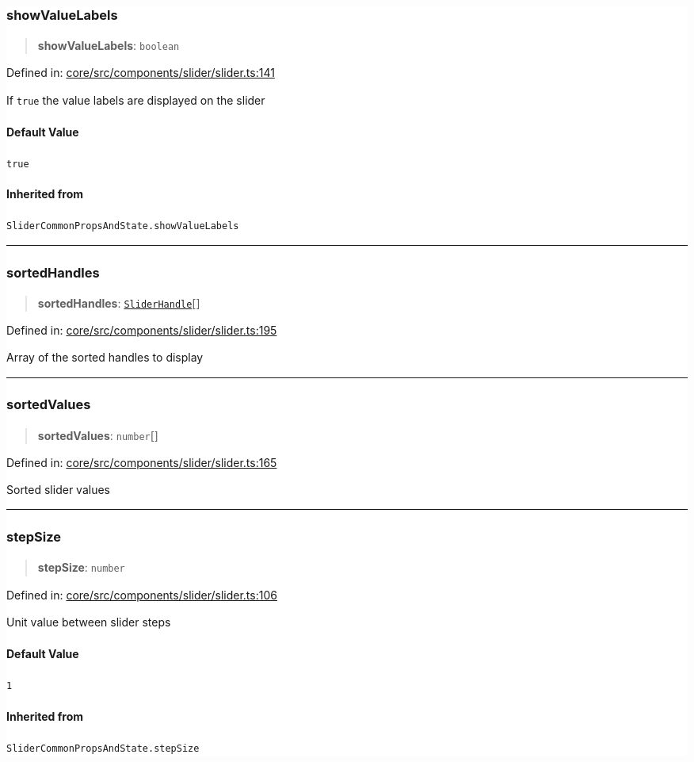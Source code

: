 ### showValueLabels

> **showValueLabels**: `boolean`

Defined in: [core/src/components/slider/slider.ts:141](https://github.com/AmadeusITGroup/AgnosUI/blob/9cf6d03861b0b0d52d1ce7b10cbe4aab97819381/core/src/components/slider/slider.ts#L141)

If `true` the value labels are displayed on the slider

#### Default Value

`true`

#### Inherited from

`SliderCommonPropsAndState.showValueLabels`

***

### sortedHandles

> **sortedHandles**: [`SliderHandle`](SliderHandle.md)[]

Defined in: [core/src/components/slider/slider.ts:195](https://github.com/AmadeusITGroup/AgnosUI/blob/9cf6d03861b0b0d52d1ce7b10cbe4aab97819381/core/src/components/slider/slider.ts#L195)

Array of the sorted handles to display

***

### sortedValues

> **sortedValues**: `number`[]

Defined in: [core/src/components/slider/slider.ts:165](https://github.com/AmadeusITGroup/AgnosUI/blob/9cf6d03861b0b0d52d1ce7b10cbe4aab97819381/core/src/components/slider/slider.ts#L165)

Sorted slider values

***

### stepSize

> **stepSize**: `number`

Defined in: [core/src/components/slider/slider.ts:106](https://github.com/AmadeusITGroup/AgnosUI/blob/9cf6d03861b0b0d52d1ce7b10cbe4aab97819381/core/src/components/slider/slider.ts#L106)

Unit value between slider steps

#### Default Value

`1`

#### Inherited from

`SliderCommonPropsAndState.stepSize`
